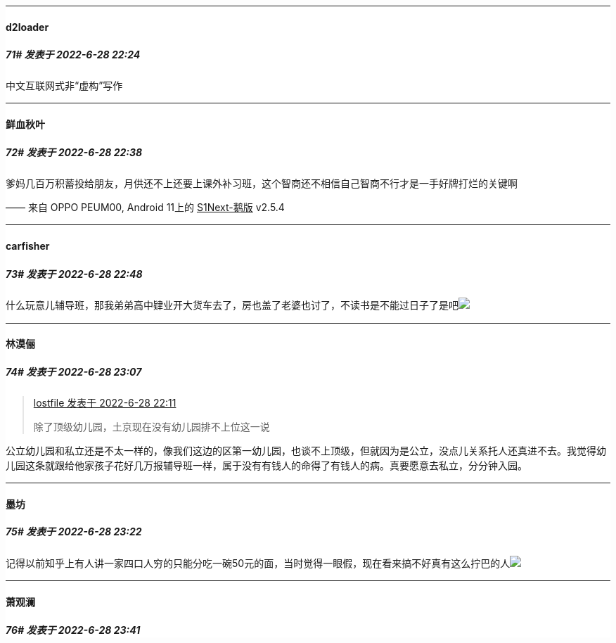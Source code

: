 

*****

####  d2loader  
##### 71#       发表于 2022-6-28 22:24

中文互联网式非“虚构”写作



*****

####  鲜血秋叶  
##### 72#       发表于 2022-6-28 22:38

爹妈几百万积蓄投给朋友，月供还不上还要上课外补习班，这个智商还不相信自己智商不行才是一手好牌打烂的关键啊

—— 来自 OPPO PEUM00, Android 11上的 [S1Next-鹅版](https://github.com/ykrank/S1-Next/releases) v2.5.4



*****

####  carfisher  
##### 73#       发表于 2022-6-28 22:48

什么玩意儿辅导班，那我弟弟高中肄业开大货车去了，房也盖了老婆也讨了，不读书是不能过日子了是吧<img src="https://static.saraba1st.com/image/smiley/face2017/001.png" referrerpolicy="no-referrer">



*****

####  林漠俪  
##### 74#       发表于 2022-6-28 23:07

<blockquote><a href="httphttps://bbs.saraba1st.com/2b/forum.php?mod=redirect&amp;goto=findpost&amp;pid=56450781&amp;ptid=2078366" target="_blank">lostfile 发表于 2022-6-28 22:11</a>

除了顶级幼儿园，土京现在没有幼儿园排不上位这一说</blockquote>
公立幼儿园和私立还是不太一样的，像我们这边的区第一幼儿园，也谈不上顶级，但就因为是公立，没点儿关系托人还真进不去。我觉得幼儿园这条就跟给他家孩子花好几万报辅导班一样，属于没有有钱人的命得了有钱人的病。真要愿意去私立，分分钟入园。



*****

####  墨坊  
##### 75#       发表于 2022-6-28 23:22

记得以前知乎上有人讲一家四口人穷的只能分吃一碗50元的面，当时觉得一眼假，现在看来搞不好真有这么拧巴的人<img src="https://static.saraba1st.com/image/smiley/face2017/003.png" referrerpolicy="no-referrer">



*****

####  萧观澜  
##### 76#       发表于 2022-6-28 23:41
